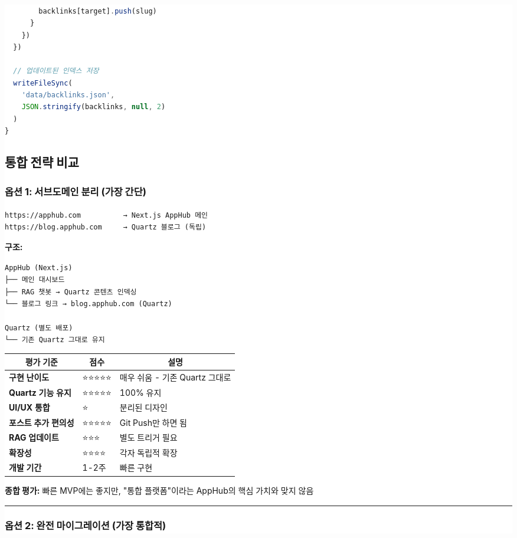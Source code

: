 ```typescript
        backlinks[target].push(slug)
      }
    })
  })
  
  // 업데이트된 인덱스 저장
  writeFileSync(
    'data/backlinks.json', 
    JSON.stringify(backlinks, null, 2)
  )
}
```

## 통합 전략 비교

### 옵션 1: 서브도메인 분리 (가장 간단)

```
https://apphub.com          → Next.js AppHub 메인
https://blog.apphub.com     → Quartz 블로그 (독립)
```

**구조:**
```
AppHub (Next.js)
├── 메인 대시보드
├── RAG 챗봇 → Quartz 콘텐츠 인덱싱
└── 블로그 링크 → blog.apphub.com (Quartz)

Quartz (별도 배포)
└── 기존 Quartz 그대로 유지
```

| 평가 기준 | 점수 | 설명 |
|----------|------|------|
| **구현 난이도** | ⭐⭐⭐⭐⭐ | 매우 쉬움 - 기존 Quartz 그대로 |
| **Quartz 기능 유지** | ⭐⭐⭐⭐⭐ | 100% 유지 |
| **UI/UX 통합** | ⭐ | 분리된 디자인 |
| **포스트 추가 편의성** | ⭐⭐⭐⭐⭐ | Git Push만 하면 됨 |
| **RAG 업데이트** | ⭐⭐⭐ | 별도 트리거 필요 |
| **확장성** | ⭐⭐⭐⭐ | 각자 독립적 확장 |
| **개발 기간** | 1-2주 | 빠른 구현 |

**종합 평가:** 빠른 MVP에는 좋지만, "통합 플랫폼"이라는 AppHub의 핵심 가치와 맞지 않음

---

### 옵션 2: 완전 마이그레이션 (가장 통합적)
